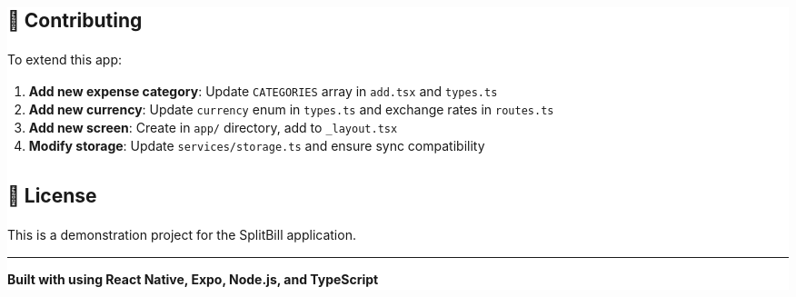 ## 🤝 Contributing

To extend this app:

1. **Add new expense category**: Update `CATEGORIES` array in `add.tsx` and `types.ts`
2. **Add new currency**: Update `currency` enum in `types.ts` and exchange rates in `routes.ts`
3. **Add new screen**: Create in `app/` directory, add to `_layout.tsx`
4. **Modify storage**: Update `services/storage.ts` and ensure sync compatibility

## 📄 License

This is a demonstration project for the SplitBill application.

---

**Built with  using React Native, Expo, Node.js, and TypeScript**

